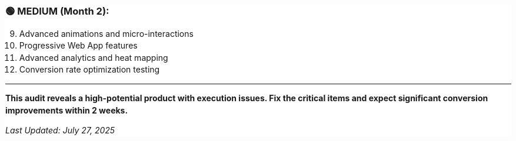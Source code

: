 ### 🟢 **MEDIUM (Month 2)**:
9. Advanced animations and micro-interactions
10. Progressive Web App features
11. Advanced analytics and heat mapping
12. Conversion rate optimization testing

---

**This audit reveals a high-potential product with execution issues. Fix the critical items and expect significant conversion improvements within 2 weeks.**

*Last Updated: July 27, 2025*